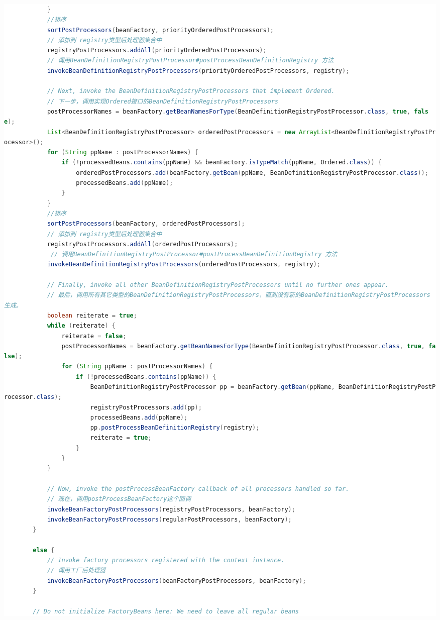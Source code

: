 ```java
			}
            //排序
			sortPostProcessors(beanFactory, priorityOrderedPostProcessors);
            // 添加到 registry类型后处理器集合中
			registryPostProcessors.addAll(priorityOrderedPostProcessors);
            // 调用BeanDefinitionRegistryPostProcessor#postProcessBeanDefinitionRegistry 方法
			invokeBeanDefinitionRegistryPostProcessors(priorityOrderedPostProcessors, registry);

			// Next, invoke the BeanDefinitionRegistryPostProcessors that implement Ordered.
            // 下一步，调用实现Ordered接口的BeanDefinitionRegistryPostProcessors
			postProcessorNames = beanFactory.getBeanNamesForType(BeanDefinitionRegistryPostProcessor.class, true, false);
			List<BeanDefinitionRegistryPostProcessor> orderedPostProcessors = new ArrayList<BeanDefinitionRegistryPostProcessor>();
			for (String ppName : postProcessorNames) {
				if (!processedBeans.contains(ppName) && beanFactory.isTypeMatch(ppName, Ordered.class)) {
					orderedPostProcessors.add(beanFactory.getBean(ppName, BeanDefinitionRegistryPostProcessor.class));
					processedBeans.add(ppName);
				}
			}
            //排序
			sortPostProcessors(beanFactory, orderedPostProcessors);
            // 添加到 registry类型后处理器集合中
			registryPostProcessors.addAll(orderedPostProcessors);
             // 调用BeanDefinitionRegistryPostProcessor#postProcessBeanDefinitionRegistry 方法
			invokeBeanDefinitionRegistryPostProcessors(orderedPostProcessors, registry);

			// Finally, invoke all other BeanDefinitionRegistryPostProcessors until no further ones appear.
            // 最后，调用所有其它类型的BeanDefinitionRegistryPostProcessors，直到没有新的BeanDefinitionRegistryPostProcessors生成。
			boolean reiterate = true;
			while (reiterate) {
				reiterate = false;
				postProcessorNames = beanFactory.getBeanNamesForType(BeanDefinitionRegistryPostProcessor.class, true, false);
				for (String ppName : postProcessorNames) {
					if (!processedBeans.contains(ppName)) {
						BeanDefinitionRegistryPostProcessor pp = beanFactory.getBean(ppName, BeanDefinitionRegistryPostProcessor.class);
						registryPostProcessors.add(pp);
						processedBeans.add(ppName);
						pp.postProcessBeanDefinitionRegistry(registry);
						reiterate = true;
					}
				}
			}

			// Now, invoke the postProcessBeanFactory callback of all processors handled so far.
            // 现在，调用postProcessBeanFactory这个回调
			invokeBeanFactoryPostProcessors(registryPostProcessors, beanFactory);
			invokeBeanFactoryPostProcessors(regularPostProcessors, beanFactory);
		}

		else {
			// Invoke factory processors registered with the context instance.
            // 调用工厂后处理器
			invokeBeanFactoryPostProcessors(beanFactoryPostProcessors, beanFactory);
		}

		// Do not initialize FactoryBeans here: We need to leave all regular beans
```